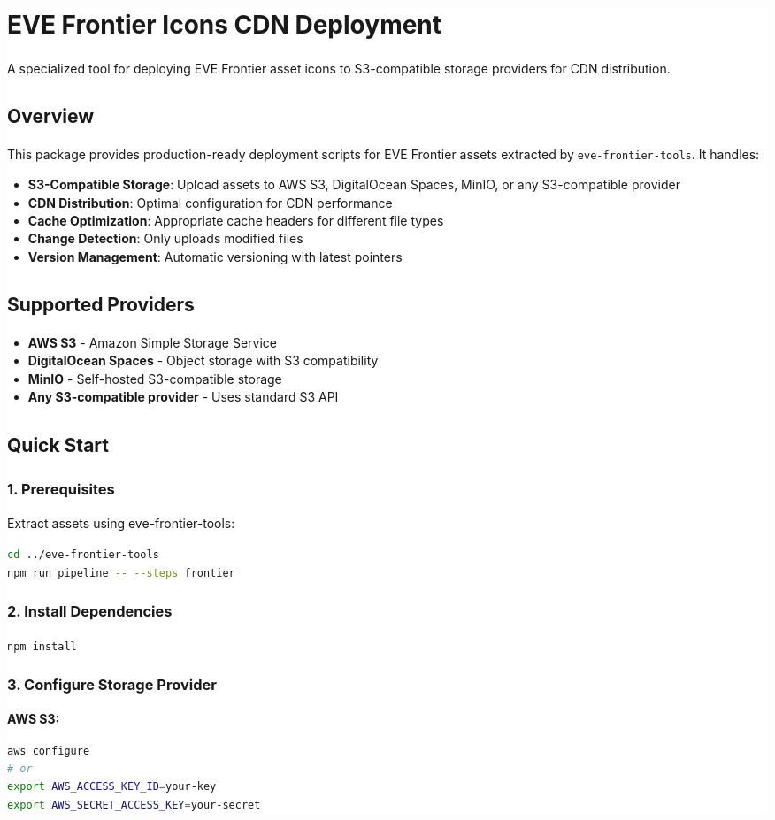 # EVE Frontier Icons CDN Deployment

A specialized tool for deploying EVE Frontier asset icons to S3-compatible storage providers for CDN distribution.

## Overview

This package provides production-ready deployment scripts for EVE Frontier assets extracted by `eve-frontier-tools`. It handles:

- **S3-Compatible Storage**: Upload assets to AWS S3, DigitalOcean Spaces, MinIO, or any S3-compatible provider
- **CDN Distribution**: Optimal configuration for CDN performance
- **Cache Optimization**: Appropriate cache headers for different file types
- **Change Detection**: Only uploads modified files
- **Version Management**: Automatic versioning with latest pointers

## Supported Providers

- **AWS S3** - Amazon Simple Storage Service
- **DigitalOcean Spaces** - Object storage with S3 compatibility
- **MinIO** - Self-hosted S3-compatible storage
- **Any S3-compatible provider** - Uses standard S3 API

## Quick Start

### 1. Prerequisites

Extract assets using eve-frontier-tools:

```bash
cd ../eve-frontier-tools
npm run pipeline -- --steps frontier
```

### 2. Install Dependencies

```bash
npm install
```

### 3. Configure Storage Provider

**AWS S3:**

```bash
aws configure
# or
export AWS_ACCESS_KEY_ID=your-key
export AWS_SECRET_ACCESS_KEY=your-secret
```
